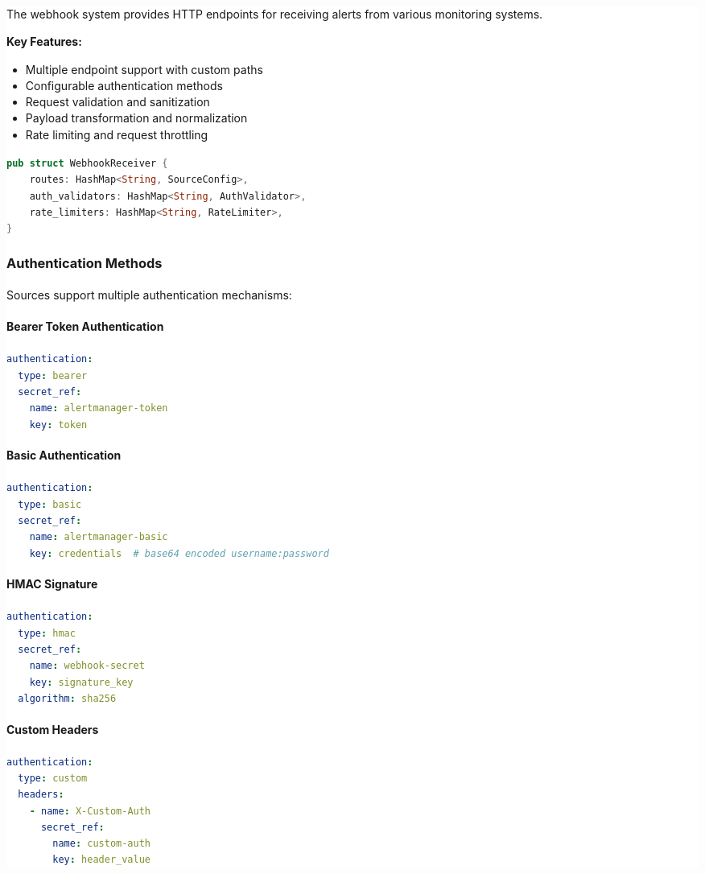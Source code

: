 The webhook system provides HTTP endpoints for receiving alerts from various monitoring systems.

**Key Features:**
- Multiple endpoint support with custom paths
- Configurable authentication methods
- Request validation and sanitization
- Payload transformation and normalization
- Rate limiting and request throttling

```rust
pub struct WebhookReceiver {
    routes: HashMap<String, SourceConfig>,
    auth_validators: HashMap<String, AuthValidator>,
    rate_limiters: HashMap<String, RateLimiter>,
}
```

### Authentication Methods

Sources support multiple authentication mechanisms:

#### Bearer Token Authentication
```yaml
authentication:
  type: bearer
  secret_ref:
    name: alertmanager-token
    key: token
```

#### Basic Authentication
```yaml
authentication:
  type: basic
  secret_ref:
    name: alertmanager-basic
    key: credentials  # base64 encoded username:password
```

#### HMAC Signature
```yaml
authentication:
  type: hmac
  secret_ref:
    name: webhook-secret
    key: signature_key
  algorithm: sha256
```

#### Custom Headers
```yaml
authentication:
  type: custom
  headers:
    - name: X-Custom-Auth
      secret_ref:
        name: custom-auth
        key: header_value
```
